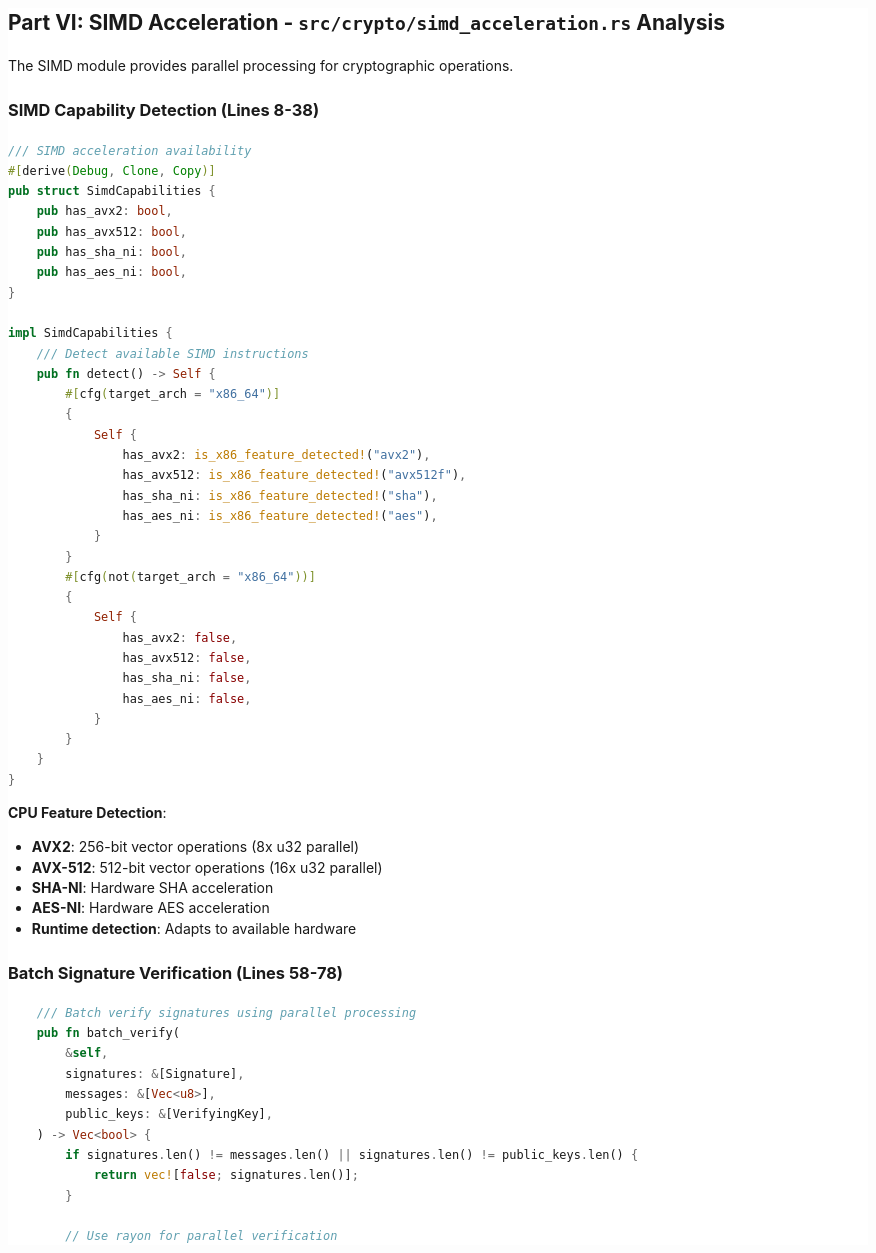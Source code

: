 ## Part VI: SIMD Acceleration - `src/crypto/simd_acceleration.rs` Analysis

The SIMD module provides parallel processing for cryptographic operations.

### SIMD Capability Detection (Lines 8-38)

```rust
/// SIMD acceleration availability
#[derive(Debug, Clone, Copy)]
pub struct SimdCapabilities {
    pub has_avx2: bool,
    pub has_avx512: bool,
    pub has_sha_ni: bool,
    pub has_aes_ni: bool,
}

impl SimdCapabilities {
    /// Detect available SIMD instructions
    pub fn detect() -> Self {
        #[cfg(target_arch = "x86_64")]
        {
            Self {
                has_avx2: is_x86_feature_detected!("avx2"),
                has_avx512: is_x86_feature_detected!("avx512f"),
                has_sha_ni: is_x86_feature_detected!("sha"),
                has_aes_ni: is_x86_feature_detected!("aes"),
            }
        }
        #[cfg(not(target_arch = "x86_64"))]
        {
            Self {
                has_avx2: false,
                has_avx512: false,
                has_sha_ni: false,
                has_aes_ni: false,
            }
        }
    }
}
```

**CPU Feature Detection**:
- **AVX2**: 256-bit vector operations (8x u32 parallel)
- **AVX-512**: 512-bit vector operations (16x u32 parallel)
- **SHA-NI**: Hardware SHA acceleration
- **AES-NI**: Hardware AES acceleration
- **Runtime detection**: Adapts to available hardware

### Batch Signature Verification (Lines 58-78)

```rust
    /// Batch verify signatures using parallel processing
    pub fn batch_verify(
        &self,
        signatures: &[Signature],
        messages: &[Vec<u8>],
        public_keys: &[VerifyingKey],
    ) -> Vec<bool> {
        if signatures.len() != messages.len() || signatures.len() != public_keys.len() {
            return vec![false; signatures.len()];
        }
        
        // Use rayon for parallel verification
```